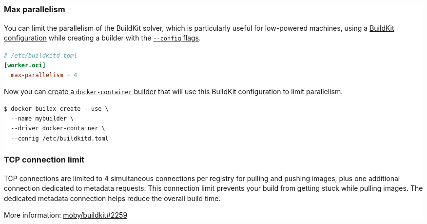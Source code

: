### Max parallelism

You can limit the parallelism of the BuildKit solver, which is particularly useful
for low-powered machines, using a [BuildKit configuration](toml-configuration.md)
while creating a builder with the [`--config` flags](../../reference/cli/docker/buildx/create.md#config).

```toml
# /etc/buildkitd.toml
[worker.oci]
  max-parallelism = 4
```

Now you can [create a `docker-container` builder](/build/builders/drivers/docker-container.md)
that will use this BuildKit configuration to limit parallelism.

```console
$ docker buildx create --use \
  --name mybuilder \
  --driver docker-container \
  --config /etc/buildkitd.toml
```

### TCP connection limit

TCP connections are limited to 4 simultaneous connections per registry for
pulling and pushing images, plus one additional connection dedicated to metadata
requests. This connection limit prevents your build from getting stuck while
pulling images. The dedicated metadata connection helps reduce the overall build
time.

More information: [moby/buildkit#2259](https://github.com/moby/buildkit/pull/2259)
